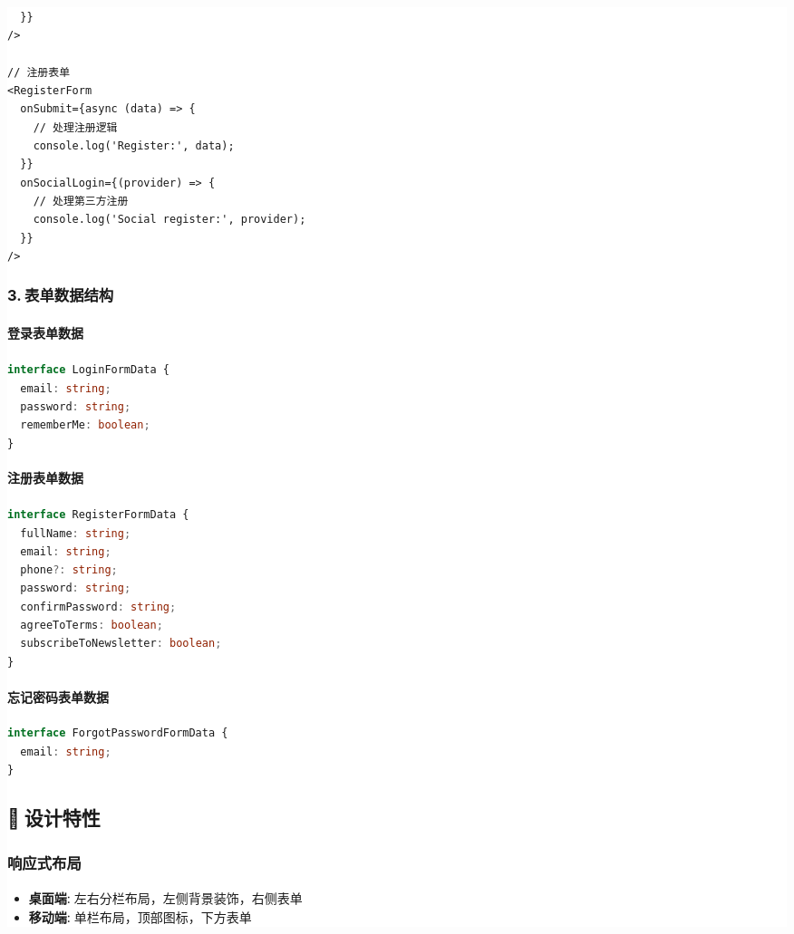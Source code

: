 ```tsx
  }}
/>

// 注册表单
<RegisterForm
  onSubmit={async (data) => {
    // 处理注册逻辑
    console.log('Register:', data);
  }}
  onSocialLogin={(provider) => {
    // 处理第三方注册
    console.log('Social register:', provider);
  }}
/>
```

### 3. 表单数据结构

#### 登录表单数据
```typescript
interface LoginFormData {
  email: string;
  password: string;
  rememberMe: boolean;
}
```

#### 注册表单数据
```typescript
interface RegisterFormData {
  fullName: string;
  email: string;
  phone?: string;
  password: string;
  confirmPassword: string;
  agreeToTerms: boolean;
  subscribeToNewsletter: boolean;
}
```

#### 忘记密码表单数据
```typescript
interface ForgotPasswordFormData {
  email: string;
}
```

## 🎨 设计特性

### 响应式布局
- **桌面端**: 左右分栏布局，左侧背景装饰，右侧表单
- **移动端**: 单栏布局，顶部图标，下方表单
